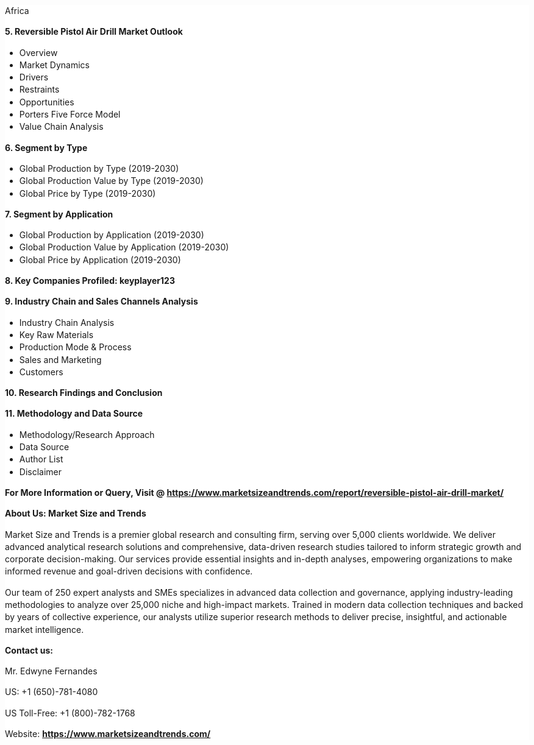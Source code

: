Africa</li></ul><p><strong>5. Reversible Pistol Air Drill Market Outlook</strong></p><ul><li>Overview</li><li>Market Dynamics</li><li>Drivers</li><li>Restraints</li><li>Opportunities</li><li>Porters Five Force Model</li><li>Value Chain Analysis&nbsp;</li></ul><p><strong>6. Segment by Type</strong></p><ul><li>Global Production by Type (2019-2030)</li><li>Global Production Value by Type (2019-2030)</li><li>Global Price by Type (2019-2030)</li></ul><p><strong>7. Segment by Application</strong></p><ul><li>Global Production by Application (2019-2030)</li><li>Global Production Value by Application (2019-2030)</li><li>Global Price by Application (2019-2030)</li></ul><p><strong>8. Key Companies Profiled: keyplayer123</strong></p><p><strong>9. Industry Chain and Sales Channels Analysis</strong></p><ul><li>Industry Chain Analysis</li><li>Key Raw Materials</li><li>Production Mode &amp; Process</li><li>Sales and Marketing</li><li>Customers</li></ul><p><strong>10. Research Findings and Conclusion</strong></p><p><strong>11. Methodology and Data Source</strong></p><ul><li>Methodology/Research Approach</li><li>Data Source</li><li>Author List</li><li>Disclaimer</li></ul></p><p><strong>For More Information or Query, Visit @ <a href="https://www.marketsizeandtrends.com/report/reversible-pistol-air-drill-market/">https://www.marketsizeandtrends.com/report/reversible-pistol-air-drill-market/</a></strong></p><p><strong>About Us: Market Size and Trends</strong></p><p>Market Size and Trends is a premier global research and consulting firm, serving over 5,000 clients worldwide. We deliver advanced analytical research solutions and comprehensive, data-driven research studies tailored to inform strategic growth and corporate decision-making. Our services provide essential insights and in-depth analyses, empowering organizations to make informed revenue and goal-driven decisions with confidence.</p><p>Our team of 250 expert analysts and SMEs specializes in advanced data collection and governance, applying industry-leading methodologies to analyze over 25,000 niche and high-impact markets. Trained in modern data collection techniques and backed by years of collective experience, our analysts utilize superior research methods to deliver precise, insightful, and actionable market intelligence.</p><p><strong>Contact us:</strong></p><p>Mr. Edwyne Fernandes</p><p>US: +1 (650)-781-4080</p><p>US Toll-Free: +1 (800)-782-1768</p><p>Website: <strong><a href="https://www.marketsizeandtrends.com/">https://www.marketsizeandtrends.com/</a></strong></p>
